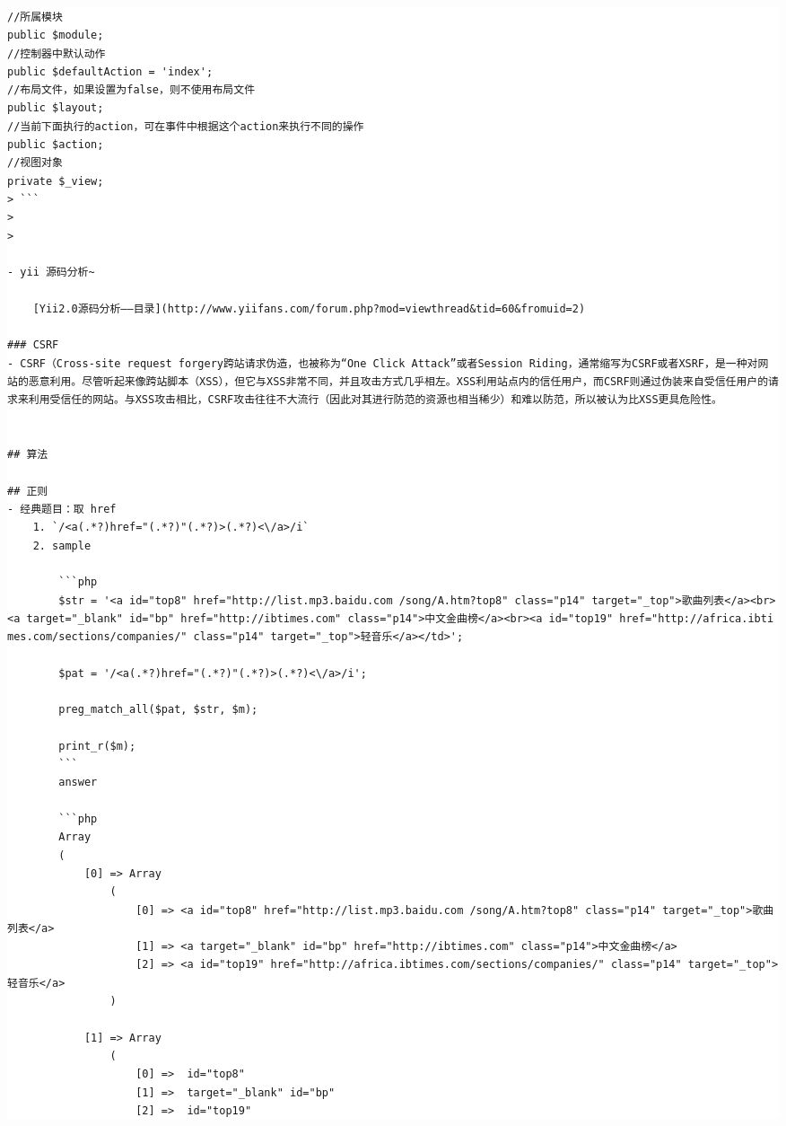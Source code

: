 ```
//所属模块
public $module;
//控制器中默认动作
public $defaultAction = 'index';
//布局文件，如果设置为false，则不使用布局文件
public $layout;
//当前下面执行的action，可在事件中根据这个action来执行不同的操作
public $action;
//视图对象
private $_view;
> ```
>
>	

- yii 源码分析~

	[Yii2.0源码分析——目录](http://www.yiifans.com/forum.php?mod=viewthread&tid=60&fromuid=2)

### CSRF
- CSRF（Cross-site request forgery跨站请求伪造，也被称为“One Click Attack”或者Session Riding，通常缩写为CSRF或者XSRF，是一种对网站的恶意利用。尽管听起来像跨站脚本（XSS），但它与XSS非常不同，并且攻击方式几乎相左。XSS利用站点内的信任用户，而CSRF则通过伪装来自受信任用户的请求来利用受信任的网站。与XSS攻击相比，CSRF攻击往往不大流行（因此对其进行防范的资源也相当稀少）和难以防范，所以被认为比XSS更具危险性。


## 算法

## 正则
- 经典题目：取 href
	1. `/<a(.*?)href="(.*?)"(.*?)>(.*?)<\/a>/i`
	2. sample
		
		```php
		$str = '<a id="top8" href="http://list.mp3.baidu.com /song/A.htm?top8" class="p14" target="_top">歌曲列表</a><br><a target="_blank" id="bp" href="http://ibtimes.com" class="p14">中文金曲榜</a><br><a id="top19" href="http://africa.ibtimes.com/sections/companies/" class="p14" target="_top">轻音乐</a></td>';    
  
		$pat = '/<a(.*?)href="(.*?)"(.*?)>(.*?)<\/a>/i';     
  
		preg_match_all($pat, $str, $m);    
  
		print_r($m);  
		```
		answer
		
		```php
		Array  
		(  
		    [0] => Array  
		        (  
		            [0] => <a id="top8" href="http://list.mp3.baidu.com /song/A.htm?top8" class="p14" target="_top">歌曲列表</a>  
		            [1] => <a target="_blank" id="bp" href="http://ibtimes.com" class="p14">中文金曲榜</a>  
		            [2] => <a id="top19" href="http://africa.ibtimes.com/sections/companies/" class="p14" target="_top">轻音乐</a>  
		        )  
		  
		    [1] => Array  
		        (  
		            [0] =>  id="top8"   
		            [1] =>  target="_blank" id="bp"   
		            [2] =>  id="top19"   
```